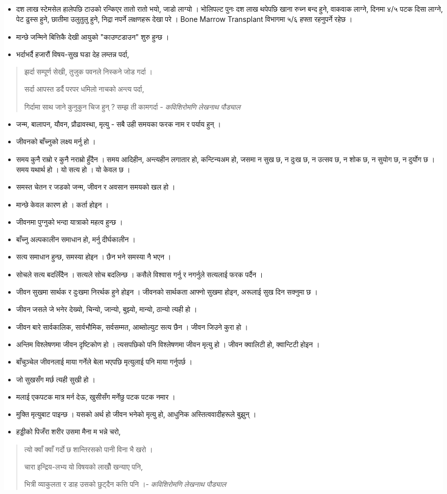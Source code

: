 - दश लाख स्टेमसेल हालेपछि टाउको रन्किएर तातो रातो भयो, जाडो लाग्यो । भोलिपल्ट
  पुनः दश लाख थपेपछि खाना रुच्न बन्द हुने, वाकवाक लाग्ने, दिनमा ४/५ पटक दिसा
  लाग्ने, पेट ढुस्स हुने, छातीमा उलुतुलु हुने, निद्रा नपर्ने लक्षणहरू देखा परे । Bone
  Marrow Transplant विभागमा ५/६ हफ्ता रहनुपर्ने रहेछ ।

- मान्छे जन्मिने बित्तिकै देखी आयुको "काउण्टडाउन" शुरु हुन्छ ।

- भर्दाभर्दै हजारौं विषय-सुख घडा देह लम्तन्न पर्दा,

> झर्दा सम्पूर्ण सेखी, तुजुक पवनले निस्कने जोड गर्दा ।
>
> सर्दा आपस्त डर्दै परपर धमिलो नाचको अन्त्य पर्दा,
>
> गिर्दामा साथ जाने कुनुकुन चिज हुन् ? सम्झ ती कामगर्दा *- कविशिरोमणि लेखनाथ
> पौड्याल*

- जन्म, बालापन, यौवन, प्रौढावस्था, मृत्यु - सबै उही समयका फरक नाम र पर्याय हुन् ।

- जीवनको बाँच्नुको लक्ष्य मर्नु हो ।

- समय कुनै राम्रो र कुनै नराम्रो हुँदैन । समय आदिहीन, अन्त्यहीन लगातार हो, कन्टिन्यअम
  हो, जसमा न सुख छ, न दुःख छ, न उत्सव छ, न शोक छ, न सुयोग छ, न दुर्योग छ । समय
  यथार्थ हो । यो सत्य हो । यो केवल छ ।

- समस्त चेतन र जडको जन्म, जीवन र अवसान समयको खल हो ।

- मान्छे केवल कारण हो । कर्ता होइन ।

- जीवनमा पुग्नुको भन्दा यात्राको महत्व हुन्छ ।

- बाँच्नु अल्पकालीन समाधान हो, मर्नु दीर्घकालीन ।

- सत्य समाधान हुन्छ, समस्या होइन । छैन भने समस्या नै भएन ।

- सोचले सत्य बदलिँदैन । सत्यले सोच बदलिन्छ । कसैले विश्वास गर्नु र नगर्नुले सत्यलाई फरक
  पर्दैन ।

- जीवन सुखमा सार्थक र दुःखमा निरर्थक हुने होइन । जीवनको सार्थकता आफ्नो सुखमा
  होइन, अरूलाई सुख दिन सक्नुमा छ ।

- जीवन जसले जे भनेर देख्यो, चिन्यो, जान्यो, बुझ्यो, मान्यो, ठान्यो त्यही हो ।

- जीवन बारे सार्वकालिक, सार्वभौमिक, सर्वसम्मत, आब्सोल्युट सत्य छैन । जीवन जिउने कुरा
  हो ।

- अन्तिम विश्लेषणमा जीवन दृष्टिकोण हो । त्यसपछिको पनि विश्लेषणमा जीवन मृत्यु हो ।
  जीवन क्वालिटी हो, क्वान्टिटी होइन ।

- बाँचुञ्चेल जीवनलाई माया गर्नेले बेला भएपछि मृत्युलाई पनि माया गर्नुपर्छ ।

- जो सुखसँग मर्छ त्यही सुखी हो ।

- मलाई एकपटक मात्र मर्न देऊ, खुसीसँग मर्नेछु पटक पटक नमार ।

- मुक्ति मृत्युबाट पाइन्छ । यसको अर्थ हो जीवन भनेको मृत्यु हो, आधुनिक अस्तित्ववादीहरूले
  बुझुन् ।

- हड्डीको पिजँरा शरीर उसमा मैना म भन्ने चरो,

> त्यो क्वाँ क्वाँ गर्दो छ शान्तिरसको पानी विना भै खरो ।
>
> चारा इन्द्रिय-लभ्य यो विषयको लाखौँ खन्याए पनि,
>
> भित्री व्याकुलता र डाह उसको छुट्दैन कत्ति पनि ।*- कविशिरोमणि लेखनाथ पौड्याल*
